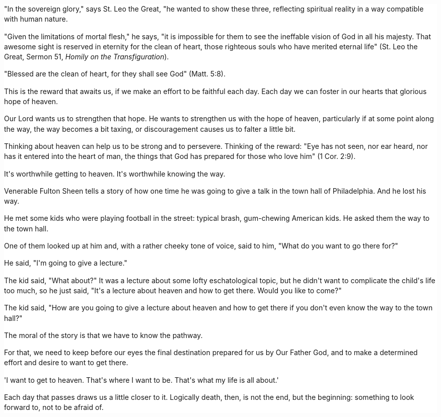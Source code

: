 "In the sovereign glory," says St. Leo the Great, "he wanted to show
these three, reflecting spiritual reality in a way compatible with human
nature.

"Given the limitations of mortal flesh," he says, "it is impossible for
them to see the ineffable vision of God in all his majesty. That awesome
sight is reserved in eternity for the clean of heart, those righteous
souls who have merited eternal life" (St. Leo the Great, Sermon 51,
*Homily on the Transfiguration*).

"Blessed are the clean of heart, for they shall see God" (Matt. 5:8).

This is the reward that awaits us, if we make an effort to be faithful
each day. Each day we can foster in our hearts that glorious hope of
heaven.

Our Lord wants us to strengthen that hope. He wants to strengthen us
with the hope of heaven, particularly if at some point along the way,
the way becomes a bit taxing, or discouragement causes us to falter a
little bit.

Thinking about heaven can help us to be strong and to persevere.
Thinking of the reward: "Eye has not seen, nor ear heard, nor has it
entered into the heart of man, the things that God has prepared for
those who love him" (1 Cor. 2:9).

It\'s worthwhile getting to heaven. It\'s worthwhile knowing the way.

Venerable Fulton Sheen tells a story of how one time he was going to
give a talk in the town hall of Philadelphia. And he lost his way.

He met some kids who were playing football in the street: typical brash,
gum-chewing American kids. He asked them the way to the town hall.

One of them looked up at him and, with a rather cheeky tone of voice,
said to him, "What do you want to go there for?"

He said, "I\'m going to give a lecture."

The kid said, "What about?" It was a lecture about some lofty
eschatological topic, but he didn\'t want to complicate the child\'s
life too much, so he just said, "It's a lecture about heaven and how to
get there. Would you like to come?"

The kid said, "How are you going to give a lecture about heaven and how
to get there if you don\'t even know the way to the town hall?"

The moral of the story is that we have to know the pathway.

For that, we need to keep before our eyes the final destination prepared
for us by Our Father God, and to make a determined effort and desire to
want to get there.

'I want to get to heaven. That\'s where I want to be. That\'s what my
life is all about.'

Each day that passes draws us a little closer to it. Logically death,
then, is not the end, but the beginning: something to look forward to,
not to be afraid of.
